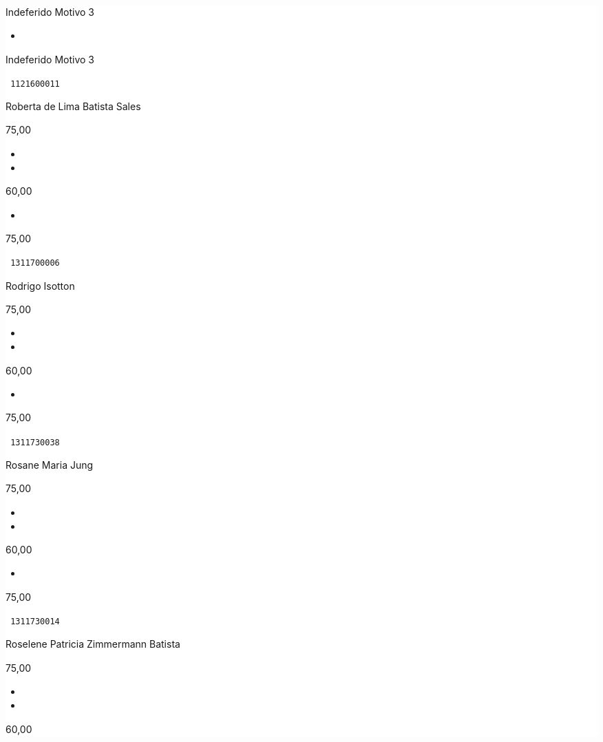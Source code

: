    Indeferido Motivo 3

   -

   Indeferido Motivo 3

     1121600011

   Roberta de Lima Batista Sales

   75,00

   -

   -

   60,00

   -

   75,00

     1311700006

   Rodrigo Isotton

   75,00

   -

   -

   60,00

   -

   75,00

     1311730038

   Rosane Maria Jung

   75,00

   -

   -

   60,00

   -

   75,00

     1311730014

   Roselene Patricia Zimmermann Batista

   75,00

   -

   -

   60,00
